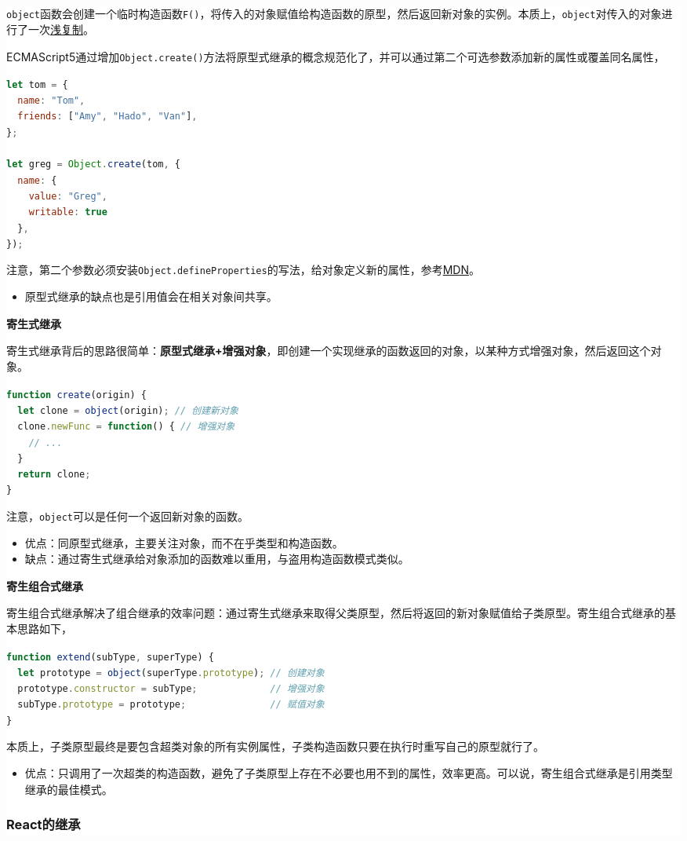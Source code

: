 `object`函数会创建一个临时构造函数`F()`，将传入的对象赋值给构造函数的原型，然后返回新对象的实例。本质上，`object`对传入的对象进行了一次<u>浅复制</u>。

ECMAScript5通过增加`Object.create()`方法将原型式继承的概念规范化了，并可以通过第二个可选参数添加新的属性或覆盖同名属性，

```javascript
let tom = {
  name: "Tom",
  friends: ["Amy", "Hado", "Van"],
};

let greg = Object.create(tom, {
  name: {
    value: "Greg",
    writable: true
  },
});
```

注意，第二个参数必须安装`Object.defineProperties`的写法，给对象定义新的属性，参考[MDN](https://developer.mozilla.org/zh-CN/docs/Web/JavaScript/Reference/Global_Objects/Object/defineProperties)。

- 原型式继承的缺点也是引用值会在相关对象间共享。

**寄生式继承**

寄生式继承背后的思路很简单：**原型式继承+增强对象**，即创建一个实现继承的函数返回的对象，以某种方式增强对象，然后返回这个对象。

```javascript
function create(origin) {
  let clone = object(origin); // 创建新对象
  clone.newFunc = function() { // 增强对象
    // ...
  }
  return clone;
}
```

注意，`object`可以是任何一个返回新对象的函数。

- 优点：同原型式继承，主要关注对象，而不在乎类型和构造函数。
- 缺点：通过寄生式继承给对象添加的函数难以重用，与盗用构造函数模式类似。

**寄生组合式继承**

寄生组合式继承解决了组合继承的效率问题：通过寄生式继承来取得父类原型，然后将返回的新对象赋值给子类原型。寄生组合式继承的基本思路如下，

```javascript
function extend(subType, superType) {
  let prototype = object(superType.prototype); // 创建对象
  prototype.constructor = subType;             // 增强对象
  subType.prototype = prototype;               // 赋值对象
}
```

本质上，子类原型最终是要包含超类对象的所有实例属性，子类构造函数只要在执行时重写自己的原型就行了。

- 优点：只调用了一次超类的构造函数，避免了子类原型上存在不必要也用不到的属性，效率更高。可以说，寄生组合式继承是引用类型继承的最佳模式。

### React的继承

